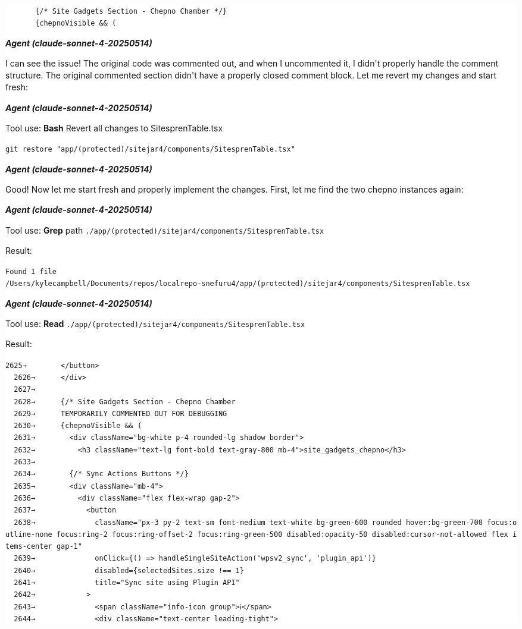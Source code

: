 ```
       {/* Site Gadgets Section - Chepno Chamber */}
       {chepnoVisible && (
```

_**Agent (claude-sonnet-4-20250514)**_

I can see the issue! The original code was commented out, and when I uncommented it, I didn't properly handle the comment structure. The original commented section didn't have a properly closed comment block. Let me revert my changes and start fresh:

_**Agent (claude-sonnet-4-20250514)**_

Tool use: **Bash** Revert all changes to SitesprenTable.tsx

`git restore "app/(protected)/sitejar4/components/SitesprenTable.tsx"`

_**Agent (claude-sonnet-4-20250514)**_

Good! Now let me start fresh and properly implement the changes. First, let me find the two chepno instances again:

_**Agent (claude-sonnet-4-20250514)**_

Tool use: **Grep** path `./app/(protected)/sitejar4/components/SitesprenTable.tsx`

Result:

```
Found 1 file
/Users/kylecampbell/Documents/repos/localrepo-snefuru4/app/(protected)/sitejar4/components/SitesprenTable.tsx
```

_**Agent (claude-sonnet-4-20250514)**_

Tool use: **Read** `./app/(protected)/sitejar4/components/SitesprenTable.tsx`

Result:

```
2625→        </button>
  2626→      </div>
  2627→
  2628→      {/* Site Gadgets Section - Chepno Chamber 
  2629→      TEMPORARILY COMMENTED OUT FOR DEBUGGING
  2630→      {chepnoVisible && (
  2631→        <div className="bg-white p-4 rounded-lg shadow border">
  2632→          <h3 className="text-lg font-bold text-gray-800 mb-4">site_gadgets_chepno</h3>
  2633→        
  2634→        {/* Sync Actions Buttons */}
  2635→        <div className="mb-4">
  2636→          <div className="flex flex-wrap gap-2">
  2637→            <button
  2638→              className="px-3 py-2 text-sm font-medium text-white bg-green-600 rounded hover:bg-green-700 focus:outline-none focus:ring-2 focus:ring-offset-2 focus:ring-green-500 disabled:opacity-50 disabled:cursor-not-allowed flex items-center gap-1"
  2639→              onClick={() => handleSingleSiteAction('wpsv2_sync', 'plugin_api')}
  2640→              disabled={selectedSites.size !== 1}
  2641→              title="Sync site using Plugin API"
  2642→            >
  2643→              <span className="info-icon group">ℹ</span>
  2644→              <div className="text-center leading-tight">
```
